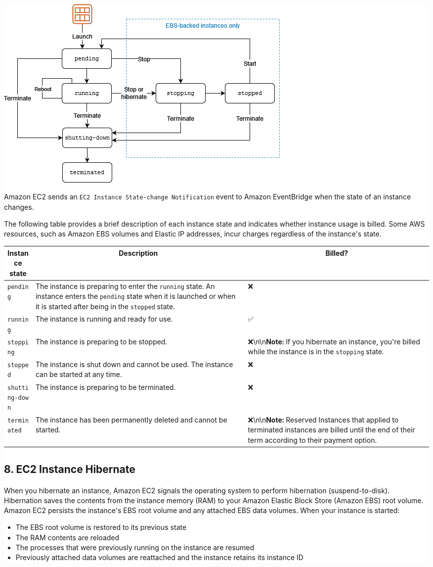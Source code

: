![ec2-instance-state](../_assets/ec2-instance-state.png)

Amazon EC2 sends an `EC2 Instance State-change Notification` event to Amazon EventBridge when the state of an instance changes.

The following table provides a brief description of each instance state and indicates whether instance usage is billed. Some AWS resources, such as Amazon EBS volumes and Elastic IP addresses, incur charges regardless of the instance's state.

| Instance state  | Description                                                                                                                                                                  | Billed?                                                                                                                                              |
| --------------- | ---------------------------------------------------------------------------------------------------------------------------------------------------------------------------- | ---------------------------------------------------------------------------------------------------------------------------------------------------- |
| `pending`       | The instance is preparing to enter the `running` state. An instance enters the `pending` state when it is launched or when it is started after being in the `stopped` state. | ❌                                                                                                                                                    |
| `running`       | The instance is running and ready for use.                                                                                                                                   | ✅                                                                                                                                                    |
| `stopping`      | The instance is preparing to be stopped.                                                                                                                                     | ❌\n\n**Note:** If you hibernate an instance, you're billed while the instance is in the `stopping` state.                                        |
| `stopped`       | The instance is shut down and cannot be used. The instance can be started at any time.                                                                                       | ❌                                                                                                                                                    |
| `shutting-down` | The instance is preparing to be terminated.                                                                                                                                  | ❌                                                                                                                                                    |
| `terminated`    | The instance has been permanently deleted and cannot be started.                                                                                                             | ❌\n\n**Note:** Reserved Instances that applied to terminated instances are billed until the end of their term according to their payment option. |

## 8. EC2 Instance Hibernate

When you hibernate an instance, Amazon EC2 signals the operating system to perform hibernation (suspend-to-disk). Hibernation saves the contents from the instance memory (RAM) to your Amazon Elastic Block Store (Amazon EBS) root volume. Amazon EC2 persists the instance's EBS root volume and any attached EBS data volumes. When your instance is started:

- The EBS root volume is restored to its previous state
- The RAM contents are reloaded
- The processes that were previously running on the instance are resumed
- Previously attached data volumes are reattached and the instance retains its instance ID
